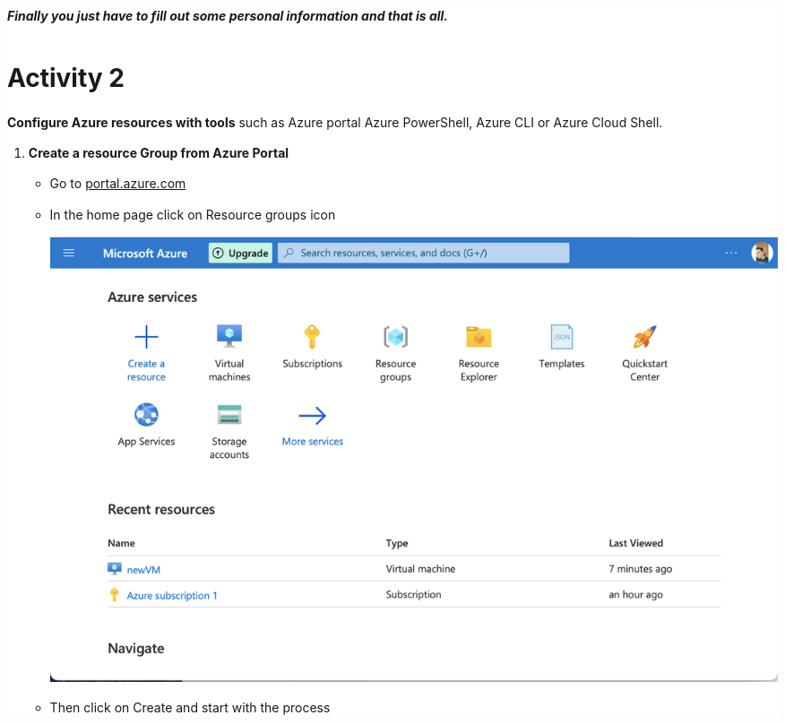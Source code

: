 
***Finally you just have to fill out some personal information and that is all.***

# Activity 2

**Configure Azure resources with tools** such as Azure portal Azure PowerShell, Azure CLI or Azure Cloud Shell.

1. **Create a resource Group from Azure Portal**
    - Go to [portal.azure.com](https://portal.azure.com/#home)
    - In the home page click on Resource groups icon
        
        ![Screen Shot 2021-09-30 at 10.41.45.png](Azure%20Architectural%20and%20Configure%20resources%20with%20t%205b9f176604204ac295a710c1d3bd9e77/Screen_Shot_2021-09-30_at_10.41.45.png)
        
    - Then click on Create and start with the process
        